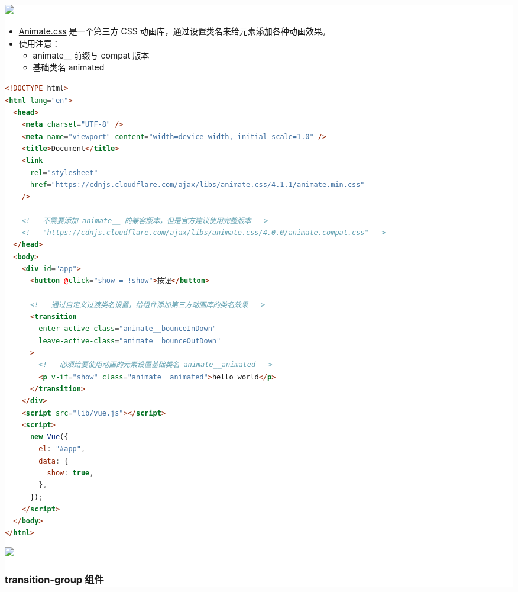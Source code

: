 <img src="/images/vue/034.gif" style="width: 100%; display:inline-block; margin: 0 ;">

- [Animate.css](https://animate.style/) 是一个第三方 CSS 动画库，通过设置类名来给元素添加各种动画效果。
- 使用注意：
  - animate\_\_ 前缀与 compat 版本
  - 基础类名 animated

```html
<!DOCTYPE html>
<html lang="en">
  <head>
    <meta charset="UTF-8" />
    <meta name="viewport" content="width=device-width, initial-scale=1.0" />
    <title>Document</title>
    <link
      rel="stylesheet"
      href="https://cdnjs.cloudflare.com/ajax/libs/animate.css/4.1.1/animate.min.css"
    />

    <!-- 不需要添加 animate__ 的兼容版本，但是官方建议使用完整版本 -->
    <!-- "https://cdnjs.cloudflare.com/ajax/libs/animate.css/4.0.0/animate.compat.css" -->
  </head>
  <body>
    <div id="app">
      <button @click="show = !show">按钮</button>

      <!-- 通过自定义过渡类名设置，给组件添加第三方动画库的类名效果 -->
      <transition
        enter-active-class="animate__bounceInDown"
        leave-active-class="animate__bounceOutDown"
      >
        <!-- 必须给要使用动画的元素设置基础类名 animate__animated -->
        <p v-if="show" class="animate__animated">hello world</p>
      </transition>
    </div>
    <script src="lib/vue.js"></script>
    <script>
      new Vue({
        el: "#app",
        data: {
          show: true,
        },
      });
    </script>
  </body>
</html>
```

<img src="/images/vue/035.gif" style="width: 100%; display:inline-block; margin: 0 ;">

### transition-group 组件
